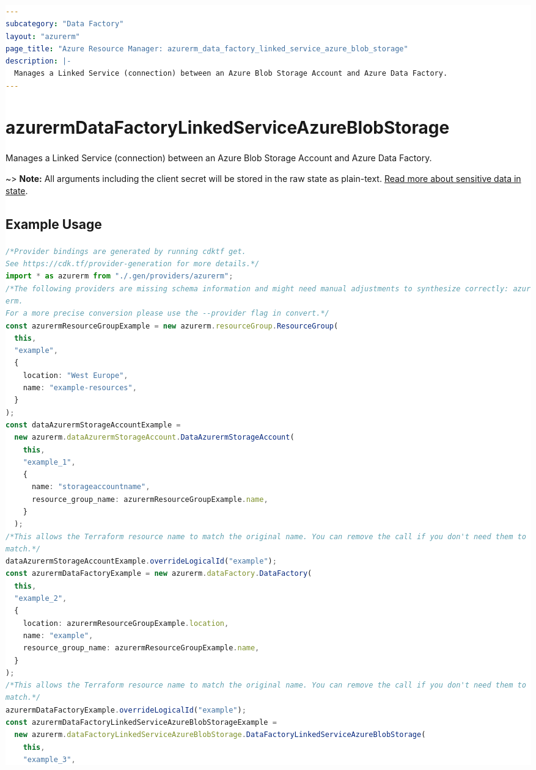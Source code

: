```yaml
---
subcategory: "Data Factory"
layout: "azurerm"
page_title: "Azure Resource Manager: azurerm_data_factory_linked_service_azure_blob_storage"
description: |-
  Manages a Linked Service (connection) between an Azure Blob Storage Account and Azure Data Factory.
---
```


# azurermDataFactoryLinkedServiceAzureBlobStorage

Manages a Linked Service (connection) between an Azure Blob Storage Account and Azure Data Factory.

\~> **Note:** All arguments including the client secret will be stored in the raw state as plain-text. [Read more about sensitive data in state](/docs/state/sensitive-data.html).

## Example Usage

```typescript
/*Provider bindings are generated by running cdktf get.
See https://cdk.tf/provider-generation for more details.*/
import * as azurerm from "./.gen/providers/azurerm";
/*The following providers are missing schema information and might need manual adjustments to synthesize correctly: azurerm.
For a more precise conversion please use the --provider flag in convert.*/
const azurermResourceGroupExample = new azurerm.resourceGroup.ResourceGroup(
  this,
  "example",
  {
    location: "West Europe",
    name: "example-resources",
  }
);
const dataAzurermStorageAccountExample =
  new azurerm.dataAzurermStorageAccount.DataAzurermStorageAccount(
    this,
    "example_1",
    {
      name: "storageaccountname",
      resource_group_name: azurermResourceGroupExample.name,
    }
  );
/*This allows the Terraform resource name to match the original name. You can remove the call if you don't need them to match.*/
dataAzurermStorageAccountExample.overrideLogicalId("example");
const azurermDataFactoryExample = new azurerm.dataFactory.DataFactory(
  this,
  "example_2",
  {
    location: azurermResourceGroupExample.location,
    name: "example",
    resource_group_name: azurermResourceGroupExample.name,
  }
);
/*This allows the Terraform resource name to match the original name. You can remove the call if you don't need them to match.*/
azurermDataFactoryExample.overrideLogicalId("example");
const azurermDataFactoryLinkedServiceAzureBlobStorageExample =
  new azurerm.dataFactoryLinkedServiceAzureBlobStorage.DataFactoryLinkedServiceAzureBlobStorage(
    this,
    "example_3",
```